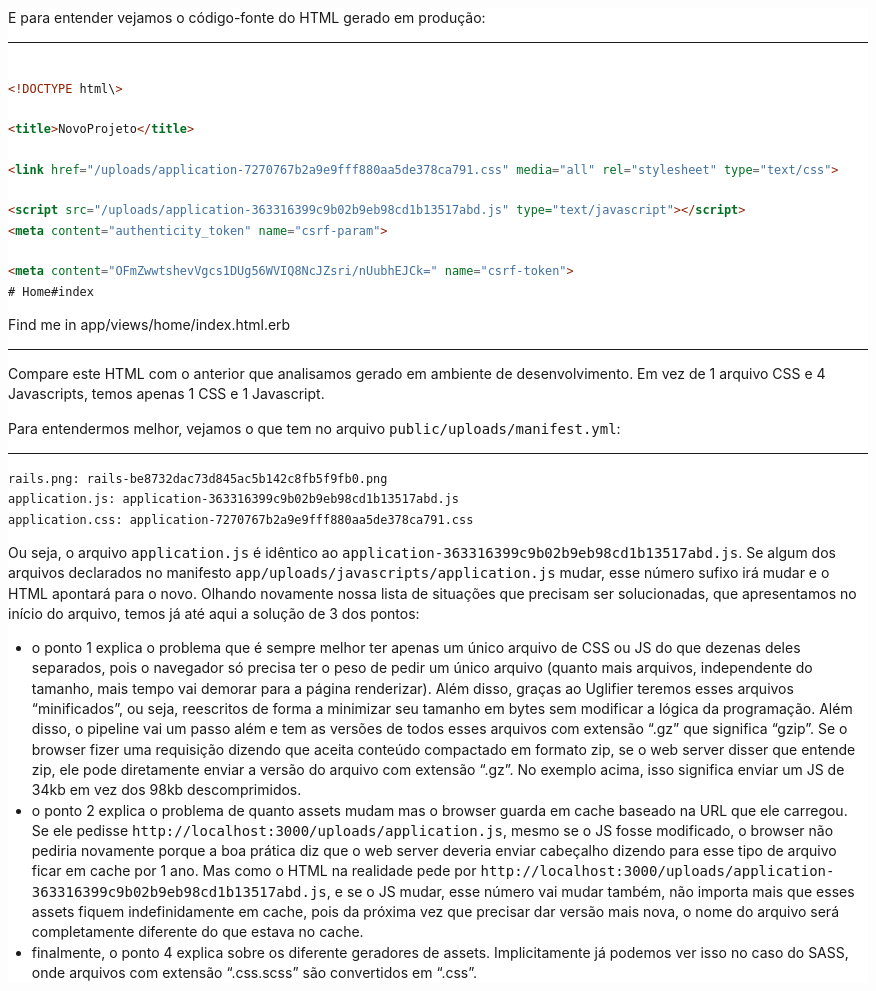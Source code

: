 E para entender vejamos o código-fonte do HTML gerado em produção:

* * *

```html

<!DOCTYPE html\>

<title>NovoProjeto</title>
  
<link href="/uploads/application-7270767b2a9e9fff880aa5de378ca791.css" media="all" rel="stylesheet" type="text/css">
  
<script src="/uploads/application-363316399c9b02b9eb98cd1b13517abd.js" type="text/javascript"></script>  
<meta content="authenticity_token" name="csrf-param">
  
<meta content="OFmZwwtshevVgcs1DUg56WVIQ8NcJZsri/nUubhEJCk=" name="csrf-token">
# Home#index
```

Find me in app/views/home/index.html.erb

* * *

Compare este HTML com o anterior que analisamos gerado em ambiente de desenvolvimento. Em vez de 1 arquivo CSS e 4 Javascripts, temos apenas 1 CSS e 1 Javascript.

Para entendermos melhor, vejamos o que tem no arquivo <tt>public/uploads/manifest.yml</tt>:

* * *

```bash
rails.png: rails-be8732dac73d845ac5b142c8fb5f9fb0.png  
application.js: application-363316399c9b02b9eb98cd1b13517abd.js  
application.css: application-7270767b2a9e9fff880aa5de378ca791.css  
```

Ou seja, o arquivo <tt>application.js</tt> é idêntico ao <tt>application-363316399c9b02b9eb98cd1b13517abd.js</tt>. Se algum dos arquivos declarados no manifesto <tt>app/uploads/javascripts/application.js</tt> mudar, esse número sufixo irá mudar e o HTML apontará para o novo. Olhando novamente nossa lista de situações que precisam ser solucionadas, que apresentamos no início do arquivo, temos já até aqui a solução de 3 dos pontos:

- o ponto 1 explica o problema que é sempre melhor ter apenas um único arquivo de CSS ou JS do que dezenas deles separados, pois o navegador só precisa ter o peso de pedir um único arquivo (quanto mais arquivos, independente do tamanho, mais tempo vai demorar para a página renderizar). Além disso, graças ao Uglifier teremos esses arquivos “minificados”, ou seja, reescritos de forma a minimizar seu tamanho em bytes sem modificar a lógica da programação. Além disso, o pipeline vai um passo além e tem as versões de todos esses arquivos com extensão “.gz” que significa “gzip”. Se o browser fizer uma requisição dizendo que aceita conteúdo compactado em formato zip, se o web server disser que entende zip, ele pode diretamente enviar a versão do arquivo com extensão “.gz”. No exemplo acima, isso significa enviar um JS de 34kb em vez dos 98kb descomprimidos.
- o ponto 2 explica o problema de quanto assets mudam mas o browser guarda em cache baseado na URL que ele carregou. Se ele pedisse <tt>http://localhost:3000/uploads/application.js</tt>, mesmo se o JS fosse modificado, o browser não pediria novamente porque a boa prática diz que o web server deveria enviar cabeçalho dizendo para esse tipo de arquivo ficar em cache por 1 ano. Mas como o HTML na realidade pede por <tt>http://localhost:3000/uploads/application-363316399c9b02b9eb98cd1b13517abd.js</tt>, e se o JS mudar, esse número vai mudar também, não importa mais que esses assets fiquem indefinidamente em cache, pois da próxima vez que precisar dar versão mais nova, o nome do arquivo será completamente diferente do que estava no cache.
- finalmente, o ponto 4 explica sobre os diferente geradores de assets. Implicitamente já podemos ver isso no caso do SASS, onde arquivos com extensão “.css.scss” são convertidos em “.css”.
